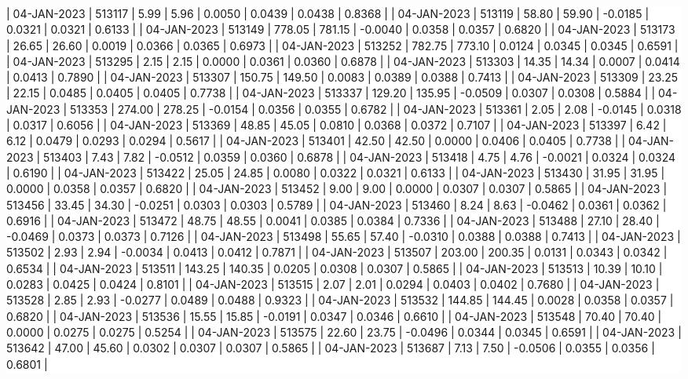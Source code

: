 | 04-JAN-2023 | 513117 | 5.99 | 5.96 | 0.0050 | 0.0439 | 0.0438 | 0.8368 |
| 04-JAN-2023 | 513119 | 58.80 | 59.90 | -0.0185 | 0.0321 | 0.0321 | 0.6133 |
| 04-JAN-2023 | 513149 | 778.05 | 781.15 | -0.0040 | 0.0358 | 0.0357 | 0.6820 |
| 04-JAN-2023 | 513173 | 26.65 | 26.60 | 0.0019 | 0.0366 | 0.0365 | 0.6973 |
| 04-JAN-2023 | 513252 | 782.75 | 773.10 | 0.0124 | 0.0345 | 0.0345 | 0.6591 |
| 04-JAN-2023 | 513295 | 2.15 | 2.15 | 0.0000 | 0.0361 | 0.0360 | 0.6878 |
| 04-JAN-2023 | 513303 | 14.35 | 14.34 | 0.0007 | 0.0414 | 0.0413 | 0.7890 |
| 04-JAN-2023 | 513307 | 150.75 | 149.50 | 0.0083 | 0.0389 | 0.0388 | 0.7413 |
| 04-JAN-2023 | 513309 | 23.25 | 22.15 | 0.0485 | 0.0405 | 0.0405 | 0.7738 |
| 04-JAN-2023 | 513337 | 129.20 | 135.95 | -0.0509 | 0.0307 | 0.0308 | 0.5884 |
| 04-JAN-2023 | 513353 | 274.00 | 278.25 | -0.0154 | 0.0356 | 0.0355 | 0.6782 |
| 04-JAN-2023 | 513361 | 2.05 | 2.08 | -0.0145 | 0.0318 | 0.0317 | 0.6056 |
| 04-JAN-2023 | 513369 | 48.85 | 45.05 | 0.0810 | 0.0368 | 0.0372 | 0.7107 |
| 04-JAN-2023 | 513397 | 6.42 | 6.12 | 0.0479 | 0.0293 | 0.0294 | 0.5617 |
| 04-JAN-2023 | 513401 | 42.50 | 42.50 | 0.0000 | 0.0406 | 0.0405 | 0.7738 |
| 04-JAN-2023 | 513403 | 7.43 | 7.82 | -0.0512 | 0.0359 | 0.0360 | 0.6878 |
| 04-JAN-2023 | 513418 | 4.75 | 4.76 | -0.0021 | 0.0324 | 0.0324 | 0.6190 |
| 04-JAN-2023 | 513422 | 25.05 | 24.85 | 0.0080 | 0.0322 | 0.0321 | 0.6133 |
| 04-JAN-2023 | 513430 | 31.95 | 31.95 | 0.0000 | 0.0358 | 0.0357 | 0.6820 |
| 04-JAN-2023 | 513452 | 9.00 | 9.00 | 0.0000 | 0.0307 | 0.0307 | 0.5865 |
| 04-JAN-2023 | 513456 | 33.45 | 34.30 | -0.0251 | 0.0303 | 0.0303 | 0.5789 |
| 04-JAN-2023 | 513460 | 8.24 | 8.63 | -0.0462 | 0.0361 | 0.0362 | 0.6916 |
| 04-JAN-2023 | 513472 | 48.75 | 48.55 | 0.0041 | 0.0385 | 0.0384 | 0.7336 |
| 04-JAN-2023 | 513488 | 27.10 | 28.40 | -0.0469 | 0.0373 | 0.0373 | 0.7126 |
| 04-JAN-2023 | 513498 | 55.65 | 57.40 | -0.0310 | 0.0388 | 0.0388 | 0.7413 |
| 04-JAN-2023 | 513502 | 2.93 | 2.94 | -0.0034 | 0.0413 | 0.0412 | 0.7871 |
| 04-JAN-2023 | 513507 | 203.00 | 200.35 | 0.0131 | 0.0343 | 0.0342 | 0.6534 |
| 04-JAN-2023 | 513511 | 143.25 | 140.35 | 0.0205 | 0.0308 | 0.0307 | 0.5865 |
| 04-JAN-2023 | 513513 | 10.39 | 10.10 | 0.0283 | 0.0425 | 0.0424 | 0.8101 |
| 04-JAN-2023 | 513515 | 2.07 | 2.01 | 0.0294 | 0.0403 | 0.0402 | 0.7680 |
| 04-JAN-2023 | 513528 | 2.85 | 2.93 | -0.0277 | 0.0489 | 0.0488 | 0.9323 |
| 04-JAN-2023 | 513532 | 144.85 | 144.45 | 0.0028 | 0.0358 | 0.0357 | 0.6820 |
| 04-JAN-2023 | 513536 | 15.55 | 15.85 | -0.0191 | 0.0347 | 0.0346 | 0.6610 |
| 04-JAN-2023 | 513548 | 70.40 | 70.40 | 0.0000 | 0.0275 | 0.0275 | 0.5254 |
| 04-JAN-2023 | 513575 | 22.60 | 23.75 | -0.0496 | 0.0344 | 0.0345 | 0.6591 |
| 04-JAN-2023 | 513642 | 47.00 | 45.60 | 0.0302 | 0.0307 | 0.0307 | 0.5865 |
| 04-JAN-2023 | 513687 | 7.13 | 7.50 | -0.0506 | 0.0355 | 0.0356 | 0.6801 |